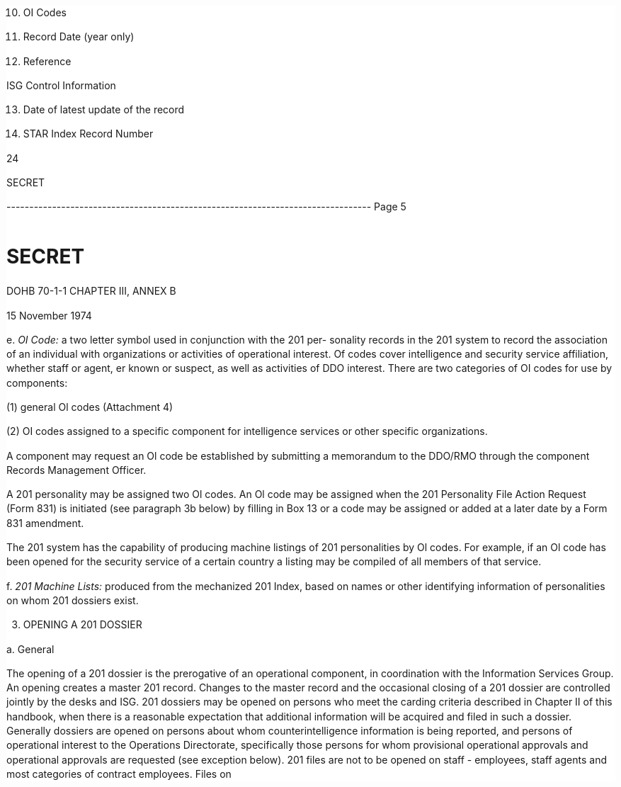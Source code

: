 10. OI Codes

11. Record Date (year only)

12. Reference

ISG Control Information

13. Date of latest update of the record

14. STAR Index Record Number

24

SECRET


-------------------------------------------------------------------------------- Page 5

# SECRET

DOHB 70-1-1
CHAPTER III, ANNEX B

15 November 1974

e. *OI Code:* a two letter symbol used in conjunction with the 201 per- sonality records in the 201 system to record the association of an individual with organizations or activities of operational interest. Of codes cover intelligence and security service affiliation, whether staff or agent, er known or suspect, as well as activities of DDO interest. There are two categories of OI codes for use by components:

(1) general Ol codes (Attachment 4)

(2) OI codes assigned to a specific component for intelligence services or other specific organizations.

A component may request an Ol code be established by submitting a memorandum to the DDO/RMO through the component Records Management Officer.

A 201 personality may be assigned two Ol codes. An Ol code may be assigned when the 201 Personality File Action Request (Form 831) is initiated (see paragraph 3b below) by filling in Box 13 or a code may be assigned or added at a later date by a Form 831 amendment.

The 201 system has the capability of producing machine listings of 201 personalities by Ol codes. For example, if an Ol code has been opened for the security service of a certain country a listing may be compiled of all members of that service.

f. *201 Machine Lists:* produced from the mechanized 201 Index, based on names or other identifying information of personalities on whom 201 dossiers exist.

3. OPENING A 201 DOSSIER

a. General

The opening of a 201 dossier is the prerogative of an operational component, in coordination with the Information Services Group. An opening creates a master 201 record. Changes to the master record and the occasional closing of a 201 dossier are controlled jointly by the desks and ISG. 201 dossiers may be opened on persons who meet the carding criteria described in Chapter II of this handbook, when there is a reasonable expectation that additional information will be acquired and filed in such a dossier. Generally dossiers are opened on persons about whom counterintelligence information is being reported, and persons of operational interest to the Operations Directorate, specifically those persons for whom provisional operational approvals and operational approvals are requested (see exception below). 201 files are not to be opened on staff - employees, staff agents and most categories of contract employees. Files on
